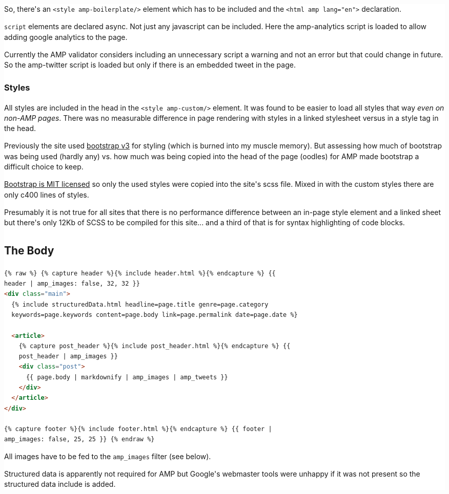 So, there's an `<style amp-boilerplate/>` element which has to be included and the `<html amp lang="en">` declaration.



`script` elements are declared async. Not just any javascript can be included. Here the amp-analytics script is loaded to allow adding google analytics to the page.

Currently the AMP validator considers including an unnecessary script a warning and not an error but that could change in future. So the amp-twitter script is loaded but only if there is an embedded tweet in the page.

### Styles

All styles are included in the head in the `<style amp-custom/>` element. It was found to be easier to load all styles that way _even on non-AMP pages_. There was no measurable difference in page rendering with styles in a linked stylesheet versus in a style tag in the head.

Previously the site used [bootstrap v3](http://getbootstrap.com/) for styling (which is burned into my muscle memory). But assessing how much of bootstrap was being used (hardly any) vs. how much was being copied into the head of the page (oodles) for AMP made bootstrap a difficult choice to keep.

[Bootstrap is MIT licensed](https://github.com/twbs/bootstrap/blob/9c469cd0e8abaac19c163622ed68b6783dfa366c/LICENSE) so only the used styles were copied into the site's scss file. Mixed in with the custom styles there are only c400 lines of styles.

Presumably it is not true for all sites that there is no performance difference between an in-page style element and a linked sheet but there's only 12Kb of SCSS to be compiled for this site... and a third of that is for syntax highlighting of code blocks.

## The Body

```html
{% raw %} {% capture header %}{% include header.html %}{% endcapture %} {{
header | amp_images: false, 32, 32 }}
<div class="main">
  {% include structuredData.html headline=page.title genre=page.category
  keywords=page.keywords content=page.body link=page.permalink date=page.date %}

  <article>
    {% capture post_header %}{% include post_header.html %}{% endcapture %} {{
    post_header | amp_images }}
    <div class="post">
      {{ page.body | markdownify | amp_images | amp_tweets }}
    </div>
  </article>
</div>

{% capture footer %}{% include footer.html %}{% endcapture %} {{ footer |
amp_images: false, 25, 25 }} {% endraw %}
```

All images have to be fed to the `amp_images` filter (see below).

Structured data is apparently not required for AMP but Google's webmaster tools were unhappy if it was not present so the structured data include is added.
